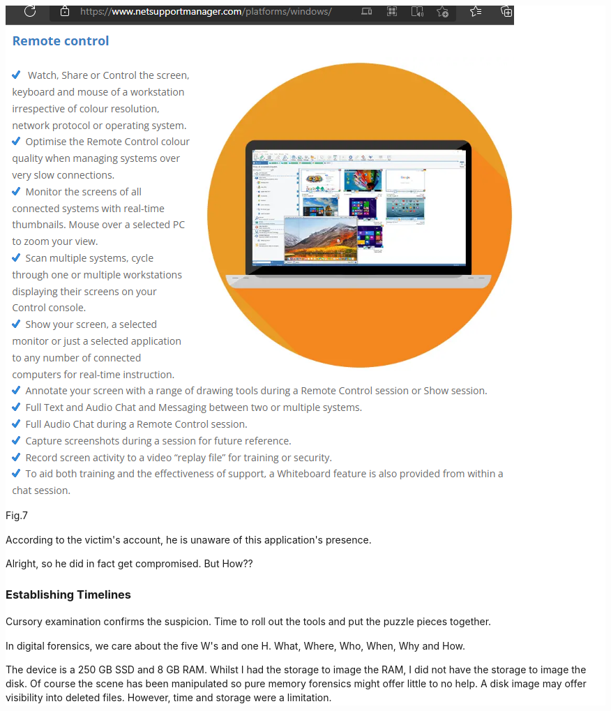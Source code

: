 ![net sup remote info](/assets/images/netsupmanreminfo.png)

Fig.7

According to the victim's account, he is unaware of this application's presence.

Alright, so he did in fact get compromised. But How??

<h3><b>Establishing Timelines</b></h3>

Cursory examination confirms the suspicion. Time to roll out the tools and put the puzzle pieces together.

In digital forensics, we care about the five W's and one H. What, Where, Who, When, Why and How.

The device is a 250 GB SSD and 8 GB RAM. Whilst I had the storage to image the RAM, I did not have the storage to image the disk. Of course the scene has been manipulated so pure memory forensics might offer little to no help. A disk image may offer visibility into deleted files. However, time and storage were a limitation.
